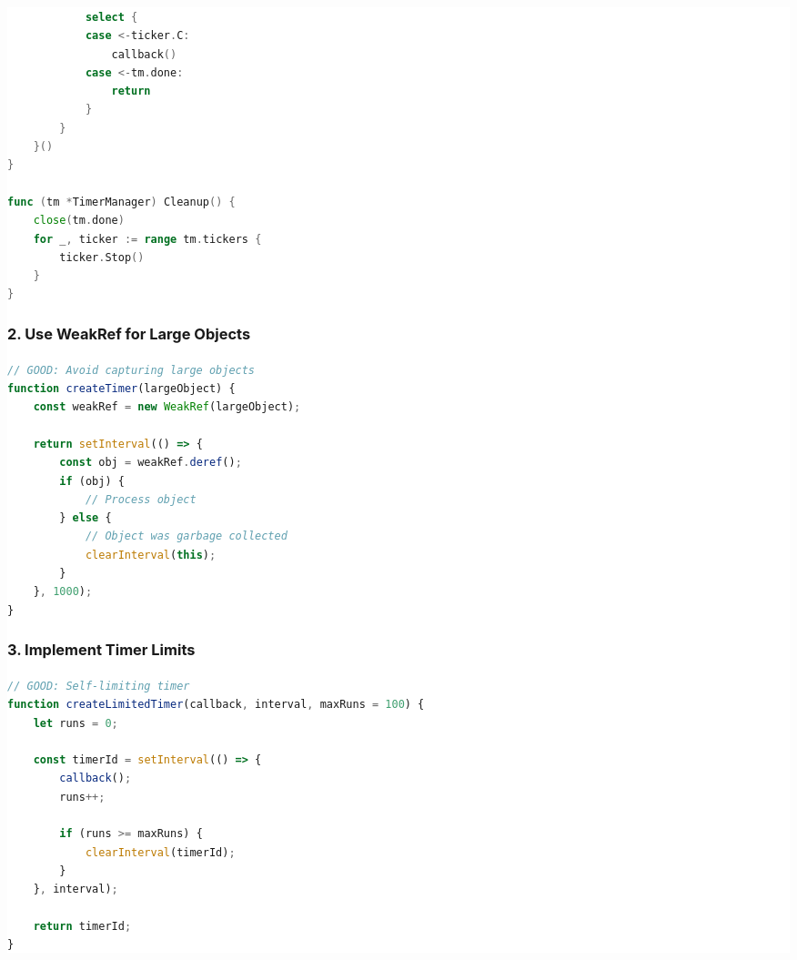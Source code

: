 ```go
            select {
            case <-ticker.C:
                callback()
            case <-tm.done:
                return
            }
        }
    }()
}

func (tm *TimerManager) Cleanup() {
    close(tm.done)
    for _, ticker := range tm.tickers {
        ticker.Stop()
    }
}
```

### 2. Use WeakRef for Large Objects

```javascript
// GOOD: Avoid capturing large objects
function createTimer(largeObject) {
    const weakRef = new WeakRef(largeObject);

    return setInterval(() => {
        const obj = weakRef.deref();
        if (obj) {
            // Process object
        } else {
            // Object was garbage collected
            clearInterval(this);
        }
    }, 1000);
}
```

### 3. Implement Timer Limits

```javascript
// GOOD: Self-limiting timer
function createLimitedTimer(callback, interval, maxRuns = 100) {
    let runs = 0;

    const timerId = setInterval(() => {
        callback();
        runs++;

        if (runs >= maxRuns) {
            clearInterval(timerId);
        }
    }, interval);

    return timerId;
}
```
